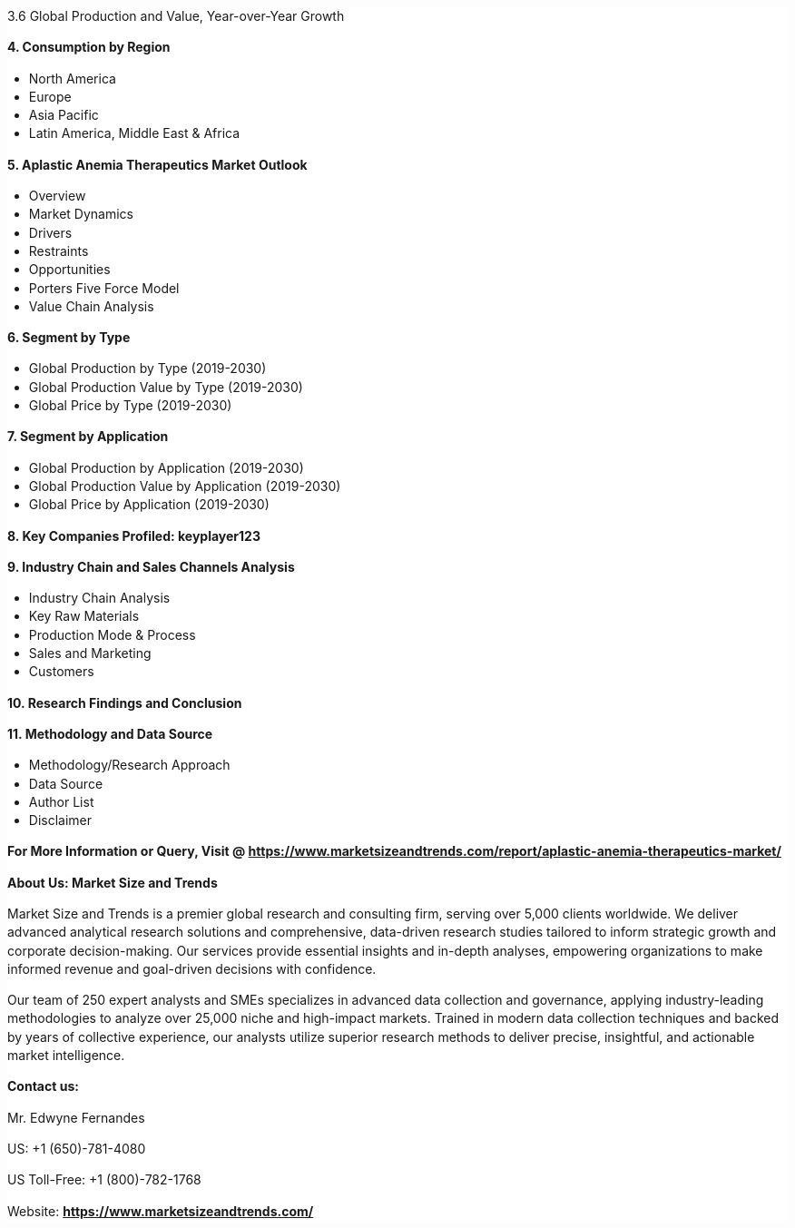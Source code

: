 3.6 Global Production and Value, Year-over-Year Growth</li></ul><p><strong>4. Consumption by Region</strong></p><ul><li>North America</li><li>Europe</li><li>Asia Pacific</li><li>Latin America, Middle East &amp; Africa</li></ul><p><strong>5. Aplastic Anemia Therapeutics Market Outlook</strong></p><ul><li>Overview</li><li>Market Dynamics</li><li>Drivers</li><li>Restraints</li><li>Opportunities</li><li>Porters Five Force Model</li><li>Value Chain Analysis&nbsp;</li></ul><p><strong>6. Segment by Type</strong></p><ul><li>Global Production by Type (2019-2030)</li><li>Global Production Value by Type (2019-2030)</li><li>Global Price by Type (2019-2030)</li></ul><p><strong>7. Segment by Application</strong></p><ul><li>Global Production by Application (2019-2030)</li><li>Global Production Value by Application (2019-2030)</li><li>Global Price by Application (2019-2030)</li></ul><p><strong>8. Key Companies Profiled: keyplayer123</strong></p><p><strong>9. Industry Chain and Sales Channels Analysis</strong></p><ul><li>Industry Chain Analysis</li><li>Key Raw Materials</li><li>Production Mode &amp; Process</li><li>Sales and Marketing</li><li>Customers</li></ul><p><strong>10. Research Findings and Conclusion</strong></p><p><strong>11. Methodology and Data Source</strong></p><ul><li>Methodology/Research Approach</li><li>Data Source</li><li>Author List</li><li>Disclaimer</li></ul></p><p><strong>For More Information or Query, Visit @ <a href="https://www.marketsizeandtrends.com/report/aplastic-anemia-therapeutics-market/">https://www.marketsizeandtrends.com/report/aplastic-anemia-therapeutics-market/</a></strong></p><p><strong>About Us: Market Size and Trends</strong></p><p>Market Size and Trends is a premier global research and consulting firm, serving over 5,000 clients worldwide. We deliver advanced analytical research solutions and comprehensive, data-driven research studies tailored to inform strategic growth and corporate decision-making. Our services provide essential insights and in-depth analyses, empowering organizations to make informed revenue and goal-driven decisions with confidence.</p><p>Our team of 250 expert analysts and SMEs specializes in advanced data collection and governance, applying industry-leading methodologies to analyze over 25,000 niche and high-impact markets. Trained in modern data collection techniques and backed by years of collective experience, our analysts utilize superior research methods to deliver precise, insightful, and actionable market intelligence.</p><p><strong>Contact us:</strong></p><p>Mr. Edwyne Fernandes</p><p>US: +1 (650)-781-4080</p><p>US Toll-Free: +1 (800)-782-1768</p><p>Website: <strong><a href="https://www.marketsizeandtrends.com/">https://www.marketsizeandtrends.com/</a></strong></p>
